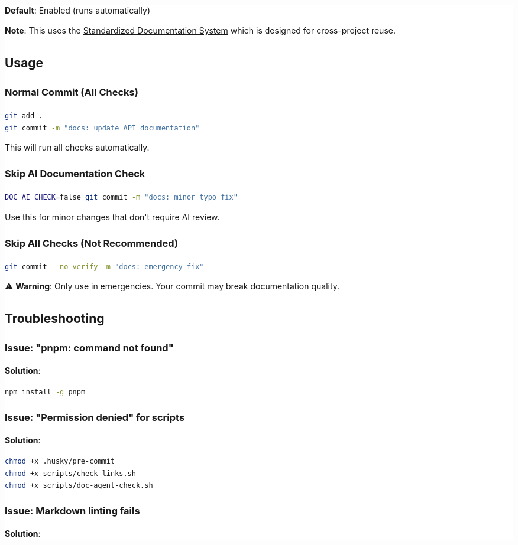 **Default**: Enabled (runs automatically)

**Note**: This uses the [Standardized Documentation System](../../.windsurf/STANDARD_DOC_SYSTEM.md) which is designed for cross-project reuse.

## Usage

### Normal Commit (All Checks)

```bash
git add .
git commit -m "docs: update API documentation"
```

This will run all checks automatically.

### Skip AI Documentation Check

```bash
DOC_AI_CHECK=false git commit -m "docs: minor typo fix"
```

Use this for minor changes that don't require AI review.

### Skip All Checks (Not Recommended)

```bash
git commit --no-verify -m "docs: emergency fix"
```

⚠️ **Warning**: Only use in emergencies. Your commit may break documentation quality.

## Troubleshooting

### Issue: "pnpm: command not found"

**Solution**:

```bash
npm install -g pnpm
```

### Issue: "Permission denied" for scripts

**Solution**:

```bash
chmod +x .husky/pre-commit
chmod +x scripts/check-links.sh
chmod +x scripts/doc-agent-check.sh
```

### Issue: Markdown linting fails

**Solution**:
